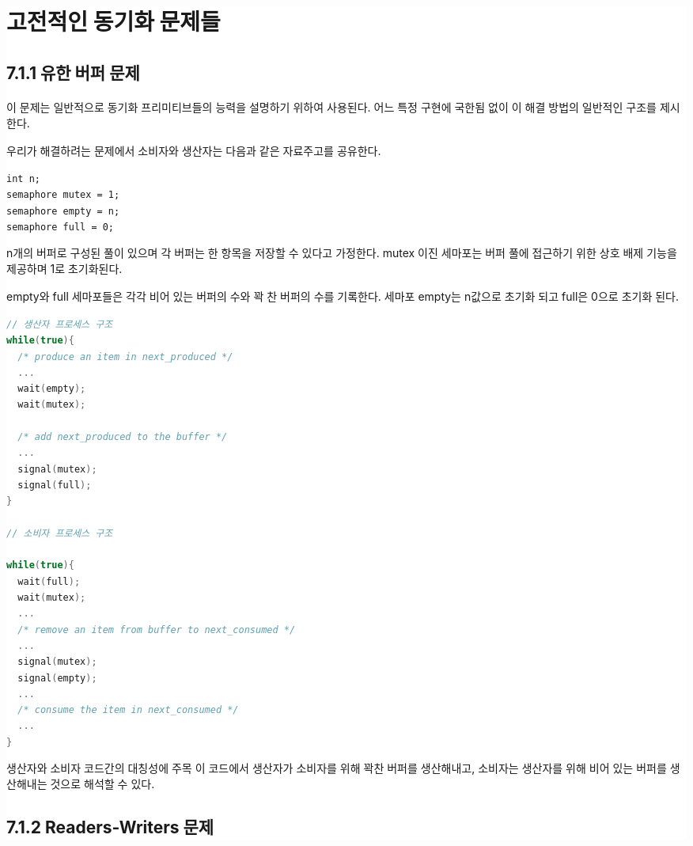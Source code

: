 # 고전적인 동기화 문제들

## 7.1.1 유한 버퍼 문제

이 문제는 일반적으로 동기화 프리미티브들의 능력을 설명하기 위하여 사용된다. 어느 특정 구현에 국한됨 없이 이 해결 방법의 일반적인 구조를 제시한다.

우리가 해결하려는 문제에서 소비자와 생산자는 다음과 같은 자료주고를 공유한다.

```
int n;
semaphore mutex = 1;
semaphore empty = n;
semaphore full = 0;

```

n개의 버퍼로 구성된 풀이 있으며 각 버퍼는 한 항목을 저장할 수 있다고 가정한다. mutex 이진 세마포는 버퍼 풀에 접근하기 위한 상호 배제 기능을 제공하며 1로 초기화된다.

empty와 full 세마포들은 각각 비어 있는 버퍼의 수와 꽉 찬 버퍼의 수를 기록한다. 세마포 empty는 n값으로 초기화 되고 full은 0으로 초기화 된다.

```c
// 생산자 프로세스 구조
while(true){
  /* produce an item in next_produced */
  ...
  wait(empty);
  wait(mutex);

  /* add next_produced to the buffer */
  ...
  signal(mutex);
  signal(full);
}

// 소비자 프로세스 구조

while(true){
  wait(full);
  wait(mutex);
  ...
  /* remove an item from buffer to next_consumed */
  ...
  signal(mutex);
  signal(empty);
  ...
  /* consume the item in next_consumed */
  ...
}
```

생산자와 소비자 코드간의 대칭성에 주목 이 코드에서 생산자가 소비자를 위해 꽉찬 버퍼를 생산해내고, 소비자는 생산자를 위해 비어 있는 버퍼를 생산해내는 것으로 해석할 수 있다.

## 7.1.2 Readers-Writers 문제
